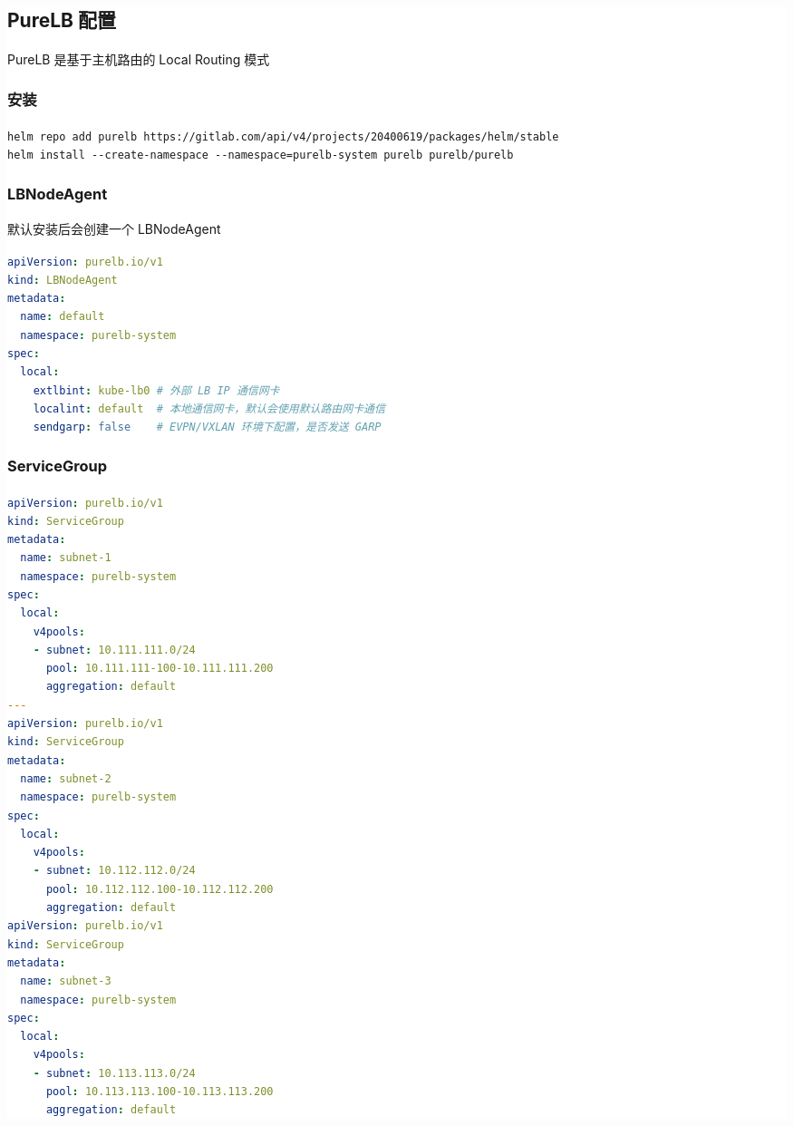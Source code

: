## PureLB 配置

PureLB 是基于主机路由的 Local Routing 模式

### 安装

```shell
helm repo add purelb https://gitlab.com/api/v4/projects/20400619/packages/helm/stable
helm install --create-namespace --namespace=purelb-system purelb purelb/purelb
```

### LBNodeAgent

默认安装后会创建一个 LBNodeAgent

```yaml
apiVersion: purelb.io/v1
kind: LBNodeAgent
metadata:
  name: default
  namespace: purelb-system
spec:
  local:
    extlbint: kube-lb0 # 外部 LB IP 通信网卡
    localint: default  # 本地通信网卡，默认会使用默认路由网卡通信
    sendgarp: false    # EVPN/VXLAN 环境下配置，是否发送 GARP
```

### ServiceGroup

```yaml
apiVersion: purelb.io/v1
kind: ServiceGroup
metadata:
  name: subnet-1
  namespace: purelb-system
spec:
  local:
    v4pools:
    - subnet: 10.111.111.0/24
      pool: 10.111.111-100-10.111.111.200
      aggregation: default
---
apiVersion: purelb.io/v1
kind: ServiceGroup
metadata:
  name: subnet-2
  namespace: purelb-system
spec:
  local:
    v4pools:
    - subnet: 10.112.112.0/24
      pool: 10.112.112.100-10.112.112.200 
      aggregation: default
apiVersion: purelb.io/v1
kind: ServiceGroup
metadata:
  name: subnet-3
  namespace: purelb-system
spec:
  local:
    v4pools:
    - subnet: 10.113.113.0/24
      pool: 10.113.113.100-10.113.113.200 
      aggregation: default      
```